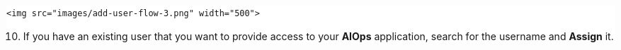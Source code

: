     <img src="images/add-user-flow-3.png" width="500">

10. If you have an existing user that you want to provide access to your **AIOps** application, search for the username and **Assign** it. 
